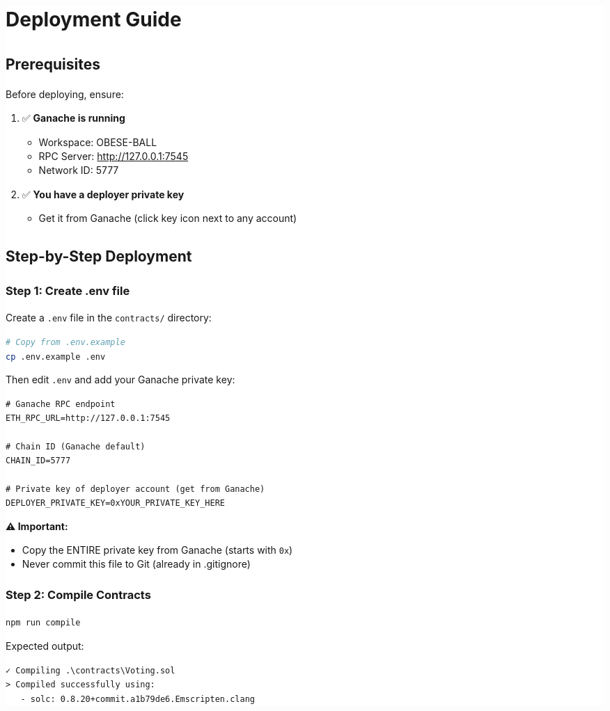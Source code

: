 # Deployment Guide

## Prerequisites

Before deploying, ensure:

1. ✅ **Ganache is running**

   - Workspace: OBESE-BALL
   - RPC Server: http://127.0.0.1:7545
   - Network ID: 5777

2. ✅ **You have a deployer private key**
   - Get it from Ganache (click key icon next to any account)

## Step-by-Step Deployment

### Step 1: Create .env file

Create a `.env` file in the `contracts/` directory:

```bash
# Copy from .env.example
cp .env.example .env
```

Then edit `.env` and add your Ganache private key:

```env
# Ganache RPC endpoint
ETH_RPC_URL=http://127.0.0.1:7545

# Chain ID (Ganache default)
CHAIN_ID=5777

# Private key of deployer account (get from Ganache)
DEPLOYER_PRIVATE_KEY=0xYOUR_PRIVATE_KEY_HERE
```

**⚠️ Important:**

- Copy the ENTIRE private key from Ganache (starts with `0x`)
- Never commit this file to Git (already in .gitignore)

### Step 2: Compile Contracts

```bash
npm run compile
```

Expected output:

```
✓ Compiling .\contracts\Voting.sol
> Compiled successfully using:
   - solc: 0.8.20+commit.a1b79de6.Emscripten.clang
```
